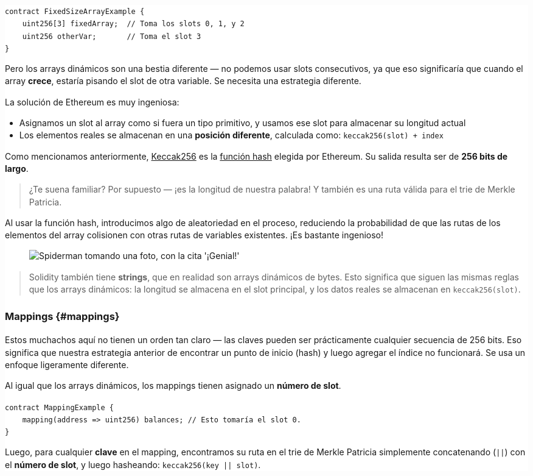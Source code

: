 ```solidity
contract FixedSizeArrayExample {
    uint256[3] fixedArray;  // Toma los slots 0, 1, y 2
    uint256 otherVar;       // Toma el slot 3
}
```

Pero los arrays dinámicos son una bestia diferente — no podemos usar slots consecutivos, ya que eso significaría que cuando el array **crece**, estaría pisando el slot de otra variable. Se necesita una estrategia diferente.

La solución de Ethereum es muy ingeniosa:

- Asignamos un slot al array como si fuera un tipo primitivo, y usamos ese slot para almacenar su longitud actual
- Los elementos reales se almacenan en una **posición diferente**, calculada como: `keccak256(slot) + index`

Como mencionamos anteriormente, [Keccak256](<https://www.nervos.org/knowledge-base/what_is_keccak256_(explainCKBot)>) es la [función hash](/es/blog/cryptography-101/hashing) elegida por Ethereum. Su salida resulta ser de **256 bits de largo**.

> ¿Te suena familiar? Por supuesto — ¡es la longitud de nuestra palabra! Y también es una ruta válida para el trie de Merkle Patricia.

Al usar la función hash, introducimos algo de aleatoriedad en el proceso, reduciendo la probabilidad de que las rutas de los elementos del array colisionen con otras rutas de variables existentes. ¡Es bastante ingenioso!

<figure>
  <img
    src="/images/blockchain-101/smart-contracts/spiderman-neat.webp" 
    alt="Spiderman tomando una foto, con la cita '¡Genial!'"
    width="400"
  />
</figure>

> Solidity también tiene **strings**, que en realidad son arrays dinámicos de bytes. Esto significa que siguen las mismas reglas que los arrays dinámicos: la longitud se almacena en el slot principal, y los datos reales se almacenan en `keccak256(slot)`.

### Mappings {#mappings}

Estos muchachos aquí no tienen un orden tan claro — las claves pueden ser prácticamente cualquier secuencia de 256 bits. Eso significa que nuestra estrategia anterior de encontrar un punto de inicio (hash) y luego agregar el índice no funcionará. Se usa un enfoque ligeramente diferente.

Al igual que los arrays dinámicos, los mappings tienen asignado un **número de slot**.

```solidity
contract MappingExample {
    mapping(address => uint256) balances; // Esto tomaría el slot 0.
}
```

Luego, para cualquier **clave** en el mapping, encontramos su ruta en el trie de Merkle Patricia simplemente concatenando (`||`) con el **número de slot**, y luego hasheando: `keccak256(key || slot)`.
